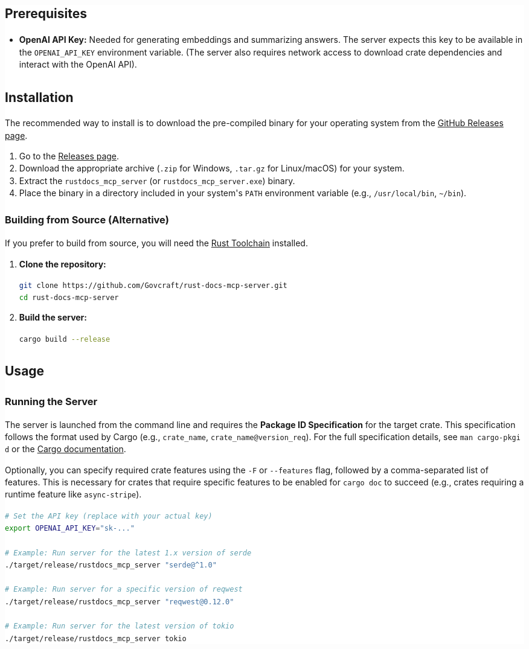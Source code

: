 ## Prerequisites

- **OpenAI API Key:** Needed for generating embeddings and summarizing answers.
  The server expects this key to be available in the `OPENAI_API_KEY`
  environment variable. (The server also requires network access to download
  crate dependencies and interact with the OpenAI API).

## Installation

The recommended way to install is to download the pre-compiled binary for your
operating system from the
[GitHub Releases page](https://github.com/Govcraft/rust-docs-mcp-server/releases).

1. Go to the
   [Releases page](https://github.com/Govcraft/rust-docs-mcp-server/releases).
2. Download the appropriate archive (`.zip` for Windows, `.tar.gz` for
   Linux/macOS) for your system.
3. Extract the `rustdocs_mcp_server` (or `rustdocs_mcp_server.exe`) binary.
4. Place the binary in a directory included in your system's `PATH` environment
   variable (e.g., `/usr/local/bin`, `~/bin`).

### Building from Source (Alternative)

If you prefer to build from source, you will need the
[Rust Toolchain](https://rustup.rs/) installed.

1. **Clone the repository:**
   ```bash
   git clone https://github.com/Govcraft/rust-docs-mcp-server.git
   cd rust-docs-mcp-server
   ```
2. **Build the server:**
   ```bash
   cargo build --release
   ```

## Usage

### Running the Server

The server is launched from the command line and requires the **Package ID
Specification** for the target crate. This specification follows the format used
by Cargo (e.g., `crate_name`, `crate_name@version_req`). For the full
specification details, see `man cargo-pkgid` or the
[Cargo documentation](https://doc.rust-lang.org/cargo/reference/pkgid-spec.html).

Optionally, you can specify required crate features using the `-F` or
`--features` flag, followed by a comma-separated list of features. This is
necessary for crates that require specific features to be enabled for
`cargo doc` to succeed (e.g., crates requiring a runtime feature like
`async-stripe`).

```bash
# Set the API key (replace with your actual key)
export OPENAI_API_KEY="sk-..."

# Example: Run server for the latest 1.x version of serde
./target/release/rustdocs_mcp_server "serde@^1.0"

# Example: Run server for a specific version of reqwest
./target/release/rustdocs_mcp_server "reqwest@0.12.0"

# Example: Run server for the latest version of tokio
./target/release/rustdocs_mcp_server tokio

```